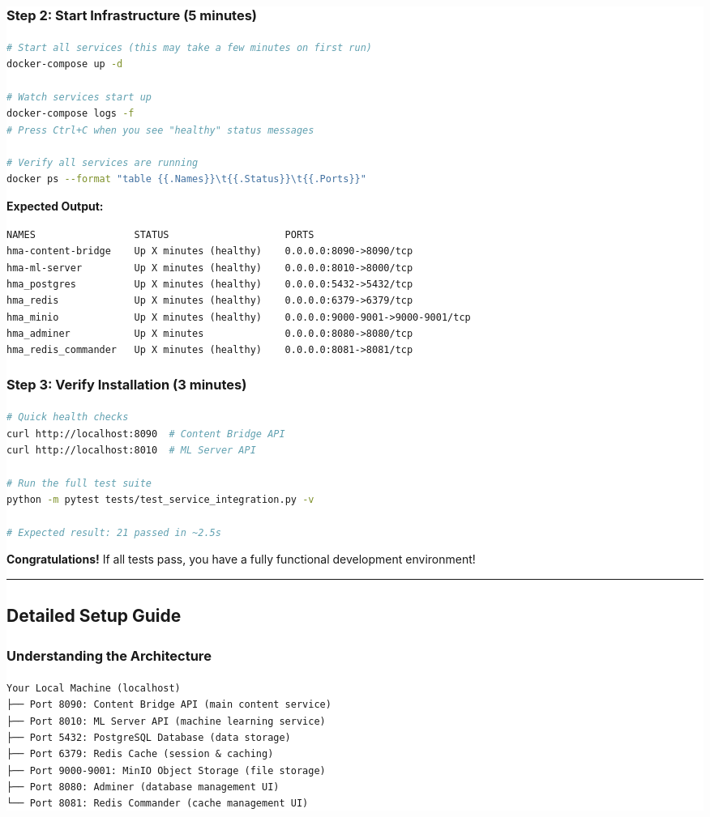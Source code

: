 ### Step 2: Start Infrastructure (5 minutes)
```bash
# Start all services (this may take a few minutes on first run)
docker-compose up -d

# Watch services start up
docker-compose logs -f
# Press Ctrl+C when you see "healthy" status messages

# Verify all services are running
docker ps --format "table {{.Names}}\t{{.Status}}\t{{.Ports}}"
```

**Expected Output:**
```
NAMES                 STATUS                    PORTS
hma-content-bridge    Up X minutes (healthy)    0.0.0.0:8090->8090/tcp
hma-ml-server         Up X minutes (healthy)    0.0.0.0:8010->8000/tcp
hma_postgres          Up X minutes (healthy)    0.0.0.0:5432->5432/tcp
hma_redis             Up X minutes (healthy)    0.0.0.0:6379->6379/tcp
hma_minio             Up X minutes (healthy)    0.0.0.0:9000-9001->9000-9001/tcp
hma_adminer           Up X minutes              0.0.0.0:8080->8080/tcp
hma_redis_commander   Up X minutes (healthy)    0.0.0.0:8081->8081/tcp
```

### Step 3: Verify Installation (3 minutes)
```bash
# Quick health checks
curl http://localhost:8090  # Content Bridge API
curl http://localhost:8010  # ML Server API

# Run the full test suite
python -m pytest tests/test_service_integration.py -v

# Expected result: 21 passed in ~2.5s
```

**Congratulations!** If all tests pass, you have a fully functional development environment!

---

## Detailed Setup Guide

### Understanding the Architecture

```
Your Local Machine (localhost)
├── Port 8090: Content Bridge API (main content service)
├── Port 8010: ML Server API (machine learning service)  
├── Port 5432: PostgreSQL Database (data storage)
├── Port 6379: Redis Cache (session & caching)
├── Port 9000-9001: MinIO Object Storage (file storage)
├── Port 8080: Adminer (database management UI)
└── Port 8081: Redis Commander (cache management UI)
```
